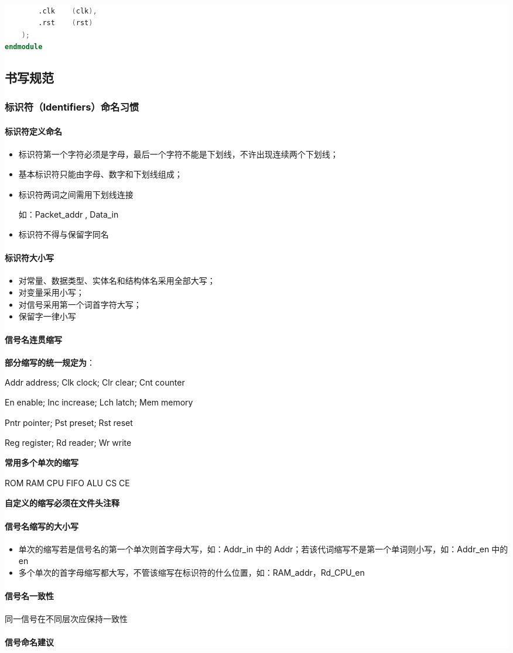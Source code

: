 ```verilog
        .clk	(clk),
        .rst	(rst)
    );
endmodule
```

## 书写规范

### 标识符（Identifiers）命名习惯

#### 标识符定义命名

- 标识符第一个字符必须是字母，最后一个字符不能是下划线，不许出现连续两个下划线；

- 基本标识符只能由字母、数字和下划线组成；

- 标识符两词之间需用下划线连接

  如：Packet_addr    ,  Data_in

- 标识符不得与保留字同名

#### 标识符大小写

- 对常量、数据类型、实体名和结构体名采用全部大写；
- 对变量采用小写；
- 对信号采用第一个词首字符大写；
- 保留字一律小写

#### 信号名连贯缩写

**部分缩写的统一规定为**：

Addr   address;     Clk   clock;     Clr   clear;     Cnt   counter

En   enable;     Inc   increase;     Lch   latch;     Mem   memory

Pntr   pointer;     Pst   preset;     Rst   reset

Reg   register;     Rd   reader;     Wr   write

**常用多个单次的缩写**

ROM     RAM     CPU     FIFO     ALU     CS     CE

**自定义的缩写必须在文件头注释**

#### 信号名缩写的大小写

- 单次的缩写若是信号名的第一个单次则首字母大写，如：Addr_in 中的 Addr；若该代词缩写不是第一个单词则小写，如：Addr_en 中的 en
- 多个单次的首字母缩写都大写，不管该缩写在标识符的什么位置，如：RAM_addr，Rd_CPU_en

#### 信号名一致性

同一信号在不同层次应保持一致性

#### 信号命名建议
